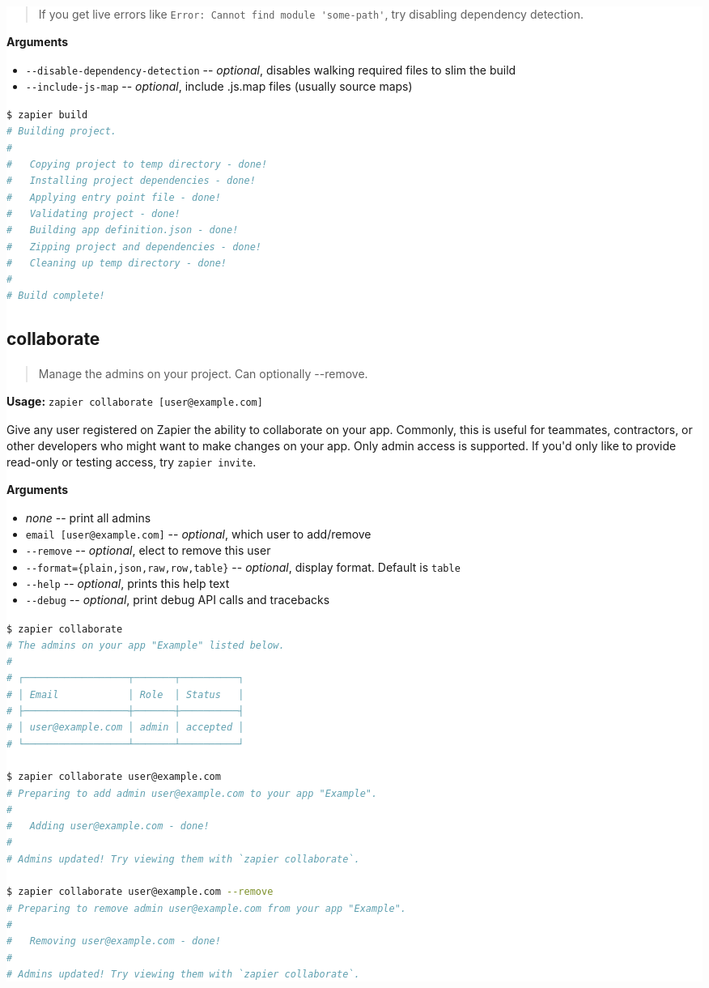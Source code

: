 > If you get live errors like `Error: Cannot find module 'some-path'`, try disabling dependency detection.

**Arguments**


* `--disable-dependency-detection` -- _optional_, disables walking required files to slim the build
* `--include-js-map` -- _optional_, include .js.map files (usually source maps)

```bash
$ zapier build
# Building project.
#
#   Copying project to temp directory - done!
#   Installing project dependencies - done!
#   Applying entry point file - done!
#   Validating project - done!
#   Building app definition.json - done!
#   Zipping project and dependencies - done!
#   Cleaning up temp directory - done!
#
# Build complete!
```


## collaborate

  > Manage the admins on your project. Can optionally --remove.

  **Usage:** `zapier collaborate [user@example.com]`

  
Give any user registered on Zapier the ability to collaborate on your app. Commonly, this is useful for teammates, contractors, or other developers who might want to make changes on your app. Only admin access is supported. If you'd only like to provide read-only or testing access, try `zapier invite`.

**Arguments**

* _none_ -- print all admins
* `email [user@example.com]` -- _optional_, which user to add/remove
* `--remove` -- _optional_, elect to remove this user
* `--format={plain,json,raw,row,table}` -- _optional_, display format. Default is `table`
* `--help` -- _optional_, prints this help text
* `--debug` -- _optional_, print debug API calls and tracebacks

```bash
$ zapier collaborate
# The admins on your app "Example" listed below.
#
# ┌──────────────────┬───────┬──────────┐
# │ Email            │ Role  │ Status   │
# ├──────────────────┼───────┼──────────┤
# │ user@example.com │ admin │ accepted │
# └──────────────────┴───────┴──────────┘

$ zapier collaborate user@example.com
# Preparing to add admin user@example.com to your app "Example".
#
#   Adding user@example.com - done!
#
# Admins updated! Try viewing them with `zapier collaborate`.

$ zapier collaborate user@example.com --remove
# Preparing to remove admin user@example.com from your app "Example".
#
#   Removing user@example.com - done!
#
# Admins updated! Try viewing them with `zapier collaborate`.
```